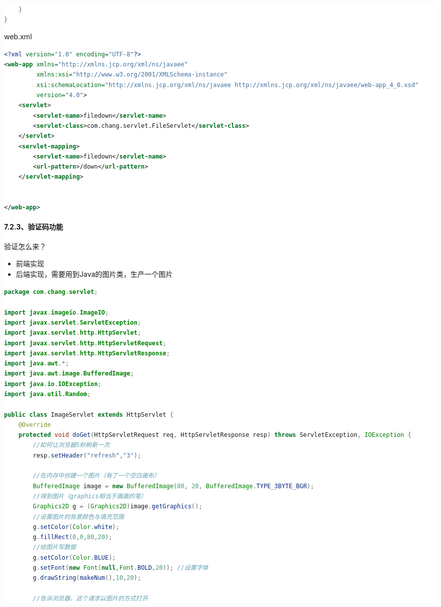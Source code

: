 ```java
    }
}
```

web.xml

```xml
<?xml version="1.0" encoding="UTF-8"?>
<web-app xmlns="http://xmlns.jcp.org/xml/ns/javaee"
         xmlns:xsi="http://www.w3.org/2001/XMLSchema-instance"
         xsi:schemaLocation="http://xmlns.jcp.org/xml/ns/javaee http://xmlns.jcp.org/xml/ns/javaee/web-app_4_0.xsd"
         version="4.0">
    <servlet>
        <servlet-name>filedown</servlet-name>
        <servlet-class>com.chang.servlet.FileServlet</servlet-class>
    </servlet>
    <servlet-mapping>
        <servlet-name>filedown</servlet-name>
        <url-pattern>/down</url-pattern>
    </servlet-mapping>


</web-app>
```

#### 7.2.3、验证码功能

验证怎么来？

- 前端实现
- 后端实现，需要用到Java的图片类，生产一个图片

```java
package com.chang.servlet;

import javax.imageio.ImageIO;
import javax.servlet.ServletException;
import javax.servlet.http.HttpServlet;
import javax.servlet.http.HttpServletRequest;
import javax.servlet.http.HttpServletResponse;
import java.awt.*;
import java.awt.image.BufferedImage;
import java.io.IOException;
import java.util.Random;

public class ImageServlet extends HttpServlet {
    @Override
    protected void doGet(HttpServletRequest req, HttpServletResponse resp) throws ServletException, IOException {
        //如何让浏览器5秒刷新一次
        resp.setHeader("refresh","3");

        //在内存中创建一个图片（有了一个空白画布）
        BufferedImage image = new BufferedImage(80, 20, BufferedImage.TYPE_3BYTE_BGR);
        //得到图片（graphics相当于画画的笔）
        Graphics2D g = (Graphics2D)image.getGraphics();
        //设置图片的背景颜色与填充范围
        g.setColor(Color.white);
        g.fillRect(0,0,80,20);
        //给图片写数据
        g.setColor(Color.BLUE);
        g.setFont(new Font(null,Font.BOLD,20)); //设置字体
        g.drawString(makeNum(),10,20);

        //告诉浏览器，这个请求以图片的方式打开
```